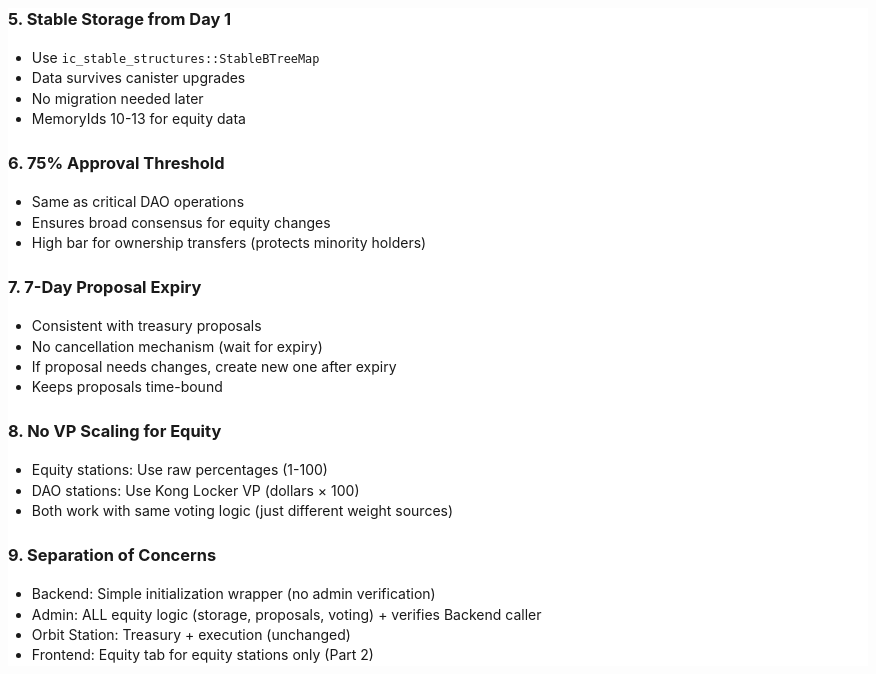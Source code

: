 ### 5. Stable Storage from Day 1
- Use `ic_stable_structures::StableBTreeMap`
- Data survives canister upgrades
- No migration needed later
- MemoryIds 10-13 for equity data

### 6. 75% Approval Threshold
- Same as critical DAO operations
- Ensures broad consensus for equity changes
- High bar for ownership transfers (protects minority holders)

### 7. 7-Day Proposal Expiry
- Consistent with treasury proposals
- No cancellation mechanism (wait for expiry)
- If proposal needs changes, create new one after expiry
- Keeps proposals time-bound

### 8. No VP Scaling for Equity
- Equity stations: Use raw percentages (1-100)
- DAO stations: Use Kong Locker VP (dollars × 100)
- Both work with same voting logic (just different weight sources)

### 9. Separation of Concerns
- Backend: Simple initialization wrapper (no admin verification)
- Admin: ALL equity logic (storage, proposals, voting) + verifies Backend caller
- Orbit Station: Treasury + execution (unchanged)
- Frontend: Equity tab for equity stations only (Part 2)
